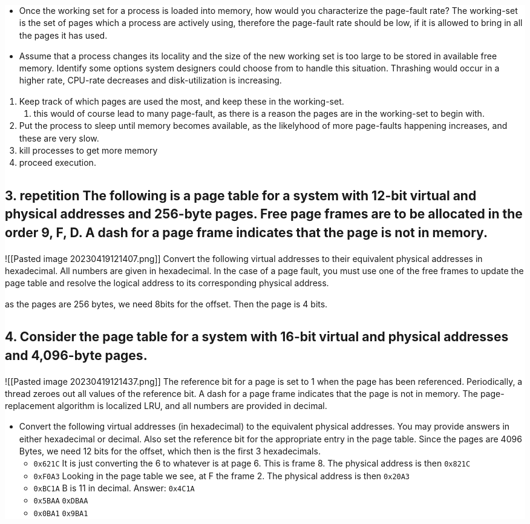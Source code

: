 -   Once the working set for a process is loaded into memory, how would you characterize the page-fault rate?
The working-set is the set of pages which a process are actively using, therefore the page-fault rate should be low, if it is allowed to bring in all the pages it has used.

-   Assume that a process changes its locality and the size of the new working set is too large to be stored in available free memory. Identify some options system designers could choose from to handle this situation.
Thrashing would occur in a higher rate, CPU-rate decreases and disk-utilization is increasing.
1. Keep track of which pages are used the most,  and keep these in the working-set. 
	1. this would of course lead to many page-fault, as there is a reason the pages are in the working-set to begin with.
2. Put the process to sleep until memory becomes available, as the likelyhood of more page-faults happening increases, and these are very slow.
3. kill processes to get more memory
4. proceed execution.

## 3. repetition The following is a page table for a system with 12-bit virtual and physical addresses and 256-byte pages. Free page frames are to be allocated in the order 9, F, D. A dash for a page frame indicates that the page is not in memory.
![[Pasted image 20230419121407.png]]
Convert the following virtual addresses to their equivalent physical addresses in hexadecimal. All numbers are given in hexadecimal. In the case of a page fault, you must use one of the free frames to update the page table and resolve the logical address to its corresponding physical address.

as the pages are 256 bytes, we need 8bits for the offset. Then the page is 4 bits.

## 4. Consider the page table for a system with 16-bit virtual and physical addresses and 4,096-byte pages.
![[Pasted image 20230419121437.png]]
The reference bit for a page is set to 1 when the page has been referenced. Periodically, a thread zeroes out all values of the reference bit. A dash for a page frame indicates that the page is not in memory. The page-replacement algorithm is localized LRU, and all numbers are provided in decimal.
-   Convert the following virtual addresses (in hexadecimal) to the equivalent physical addresses. You may provide answers in either hexadecimal or decimal. Also set the reference bit for the appropriate entry in the page table.
Since the pages are 4096 Bytes, we need 12 bits for the offset, which then is the first 3 hexadecimals. 
    -   `0x621C`
It is just converting the 6 to whatever is at page 6. This is frame 8. The physical address is then `0x821C`
    -   `0xF0A3`
Looking in the page table we see, at F the frame 2. The physical address is then `0x20A3`
    -   `0xBC1A`
B is 11 in decimal. Answer: `0x4C1A`
    -   `0x5BAA`
`0xDBAA`
    -   `0x0BA1`
`0x9BA1`
